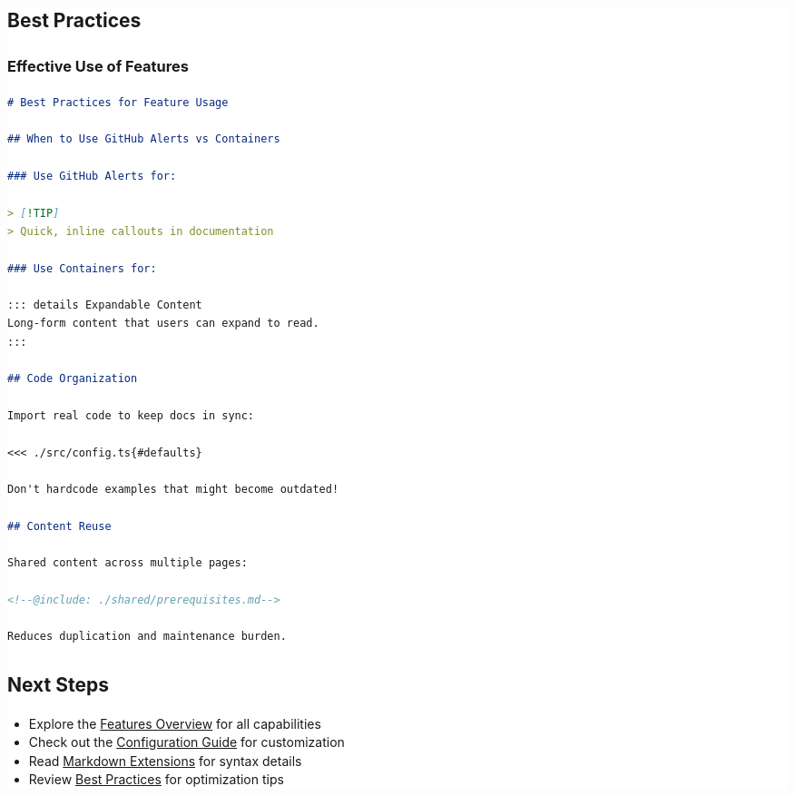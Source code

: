 ## Best Practices

### Effective Use of Features

```markdown
# Best Practices for Feature Usage

## When to Use GitHub Alerts vs Containers

### Use GitHub Alerts for:

> [!TIP]
> Quick, inline callouts in documentation

### Use Containers for:

::: details Expandable Content
Long-form content that users can expand to read.
:::

## Code Organization

Import real code to keep docs in sync:

<<< ./src/config.ts{#defaults}

Don't hardcode examples that might become outdated!

## Content Reuse

Shared content across multiple pages:

<!--@include: ./shared/prerequisites.md-->

Reduces duplication and maintenance burden.
```

## Next Steps

- Explore the [Features Overview](/features) for all capabilities
- Check out the [Configuration Guide](/config) for customization
- Read [Markdown Extensions](/markdown-extensions) for syntax details
- Review [Best Practices](/best-practices) for optimization tips
